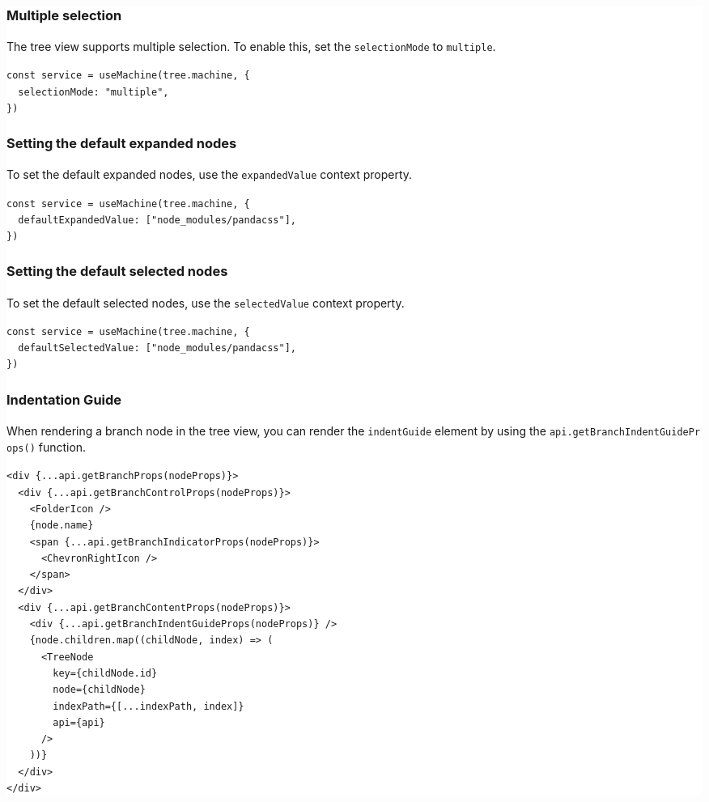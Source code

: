 ### Multiple selection

The tree view supports multiple selection. To enable this, set the
`selectionMode` to `multiple`.

```tsx {2}
const service = useMachine(tree.machine, {
  selectionMode: "multiple",
})
```

### Setting the default expanded nodes

To set the default expanded nodes, use the `expandedValue` context property.

```tsx {2}
const service = useMachine(tree.machine, {
  defaultExpandedValue: ["node_modules/pandacss"],
})
```

### Setting the default selected nodes

To set the default selected nodes, use the `selectedValue` context property.

```tsx {2}
const service = useMachine(tree.machine, {
  defaultSelectedValue: ["node_modules/pandacss"],
})
```

### Indentation Guide

When rendering a branch node in the tree view, you can render the `indentGuide`
element by using the `api.getBranchIndentGuideProps()` function.

```tsx {9}
<div {...api.getBranchProps(nodeProps)}>
  <div {...api.getBranchControlProps(nodeProps)}>
    <FolderIcon />
    {node.name}
    <span {...api.getBranchIndicatorProps(nodeProps)}>
      <ChevronRightIcon />
    </span>
  </div>
  <div {...api.getBranchContentProps(nodeProps)}>
    <div {...api.getBranchIndentGuideProps(nodeProps)} />
    {node.children.map((childNode, index) => (
      <TreeNode
        key={childNode.id}
        node={childNode}
        indexPath={[...indexPath, index]}
        api={api}
      />
    ))}
  </div>
</div>
```
